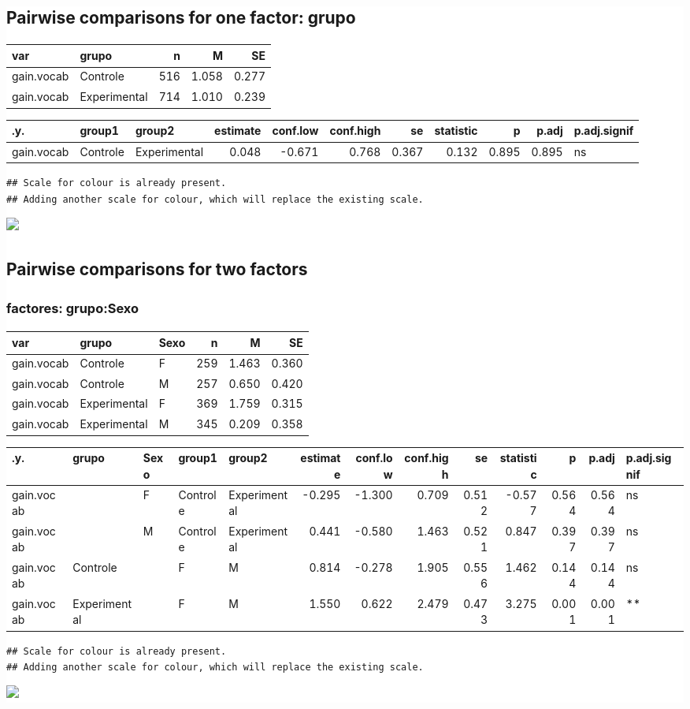## Pairwise comparisons for one factor: **grupo**

| var        | grupo        |   n |     M |    SE |
|:-----------|:-------------|----:|------:|------:|
| gain.vocab | Controle     | 516 | 1.058 | 0.277 |
| gain.vocab | Experimental | 714 | 1.010 | 0.239 |

| .y.        | group1   | group2       | estimate | conf.low | conf.high |    se | statistic |     p | p.adj | p.adj.signif |
|:-----------|:---------|:-------------|---------:|---------:|----------:|------:|----------:|------:|------:|:-------------|
| gain.vocab | Controle | Experimental |    0.048 |   -0.671 |     0.768 | 0.367 |     0.132 | 0.895 | 0.895 | ns           |

    ## Scale for colour is already present.
    ## Adding another scale for colour, which will replace the existing scale.

![](C:/Users/geise/OneDrive/Workspace/WordGen-Stari-2/results/wordgen-gain.vocab-gain_files/figure-gfm/unnamed-chunk-18-1.png)

## Pairwise comparisons for two factors

### factores: **grupo:Sexo**

| var        | grupo        | Sexo |   n |     M |    SE |
|:-----------|:-------------|:-----|----:|------:|------:|
| gain.vocab | Controle     | F    | 259 | 1.463 | 0.360 |
| gain.vocab | Controle     | M    | 257 | 0.650 | 0.420 |
| gain.vocab | Experimental | F    | 369 | 1.759 | 0.315 |
| gain.vocab | Experimental | M    | 345 | 0.209 | 0.358 |

| .y.        | grupo        | Sexo | group1   | group2       | estimate | conf.low | conf.high |    se | statistic |     p | p.adj | p.adj.signif |
|:-----------|:-------------|:-----|:---------|:-------------|---------:|---------:|----------:|------:|----------:|------:|------:|:-------------|
| gain.vocab |              | F    | Controle | Experimental |   -0.295 |   -1.300 |     0.709 | 0.512 |    -0.577 | 0.564 | 0.564 | ns           |
| gain.vocab |              | M    | Controle | Experimental |    0.441 |   -0.580 |     1.463 | 0.521 |     0.847 | 0.397 | 0.397 | ns           |
| gain.vocab | Controle     |      | F        | M            |    0.814 |   -0.278 |     1.905 | 0.556 |     1.462 | 0.144 | 0.144 | ns           |
| gain.vocab | Experimental |      | F        | M            |    1.550 |    0.622 |     2.479 | 0.473 |     3.275 | 0.001 | 0.001 | \*\*         |

    ## Scale for colour is already present.
    ## Adding another scale for colour, which will replace the existing scale.

![](C:/Users/geise/OneDrive/Workspace/WordGen-Stari-2/results/wordgen-gain.vocab-gain_files/figure-gfm/unnamed-chunk-28-1.png)
